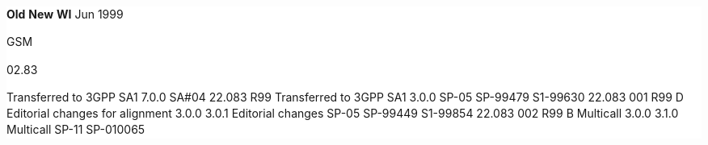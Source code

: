 <td><strong>Old</strong></td>
<td><strong>New</strong></td>
<td><strong>WI</strong></td>
</tr>
<tr class="odd">
<td>Jun 1999</td>
<td></td>
<td></td>
<td><p>GSM </p>
<p>02.83</p></td>
<td></td>
<td></td>
<td></td>
<td></td>
<td>Transferred to 3GPP SA1</td>
<td>7.0.0</td>
<td></td>
<td></td>
</tr>
<tr class="even">
<td>SA#04</td>
<td></td>
<td></td>
<td>22.083</td>
<td></td>
<td></td>
<td>R99</td>
<td></td>
<td>Transferred to 3GPP SA1</td>
<td></td>
<td>3.0.0</td>
<td></td>
</tr>
<tr class="odd">
<td>SP-05</td>
<td>SP-99479</td>
<td>S1-99630</td>
<td>22.083</td>
<td>001</td>
<td></td>
<td>R99</td>
<td>D</td>
<td>Editorial changes for alignment</td>
<td>3.0.0</td>
<td>3.0.1</td>
<td>Editorial changes</td>
</tr>
<tr class="even">
<td>SP-05</td>
<td>SP-99449</td>
<td>S1-99854</td>
<td>22.083</td>
<td>002</td>
<td></td>
<td>R99</td>
<td>B</td>
<td>Multicall</td>
<td>3.0.0</td>
<td>3.1.0</td>
<td>Multicall</td>
</tr>
<tr class="odd">
<td>SP-11</td>
<td>SP-010065</td>